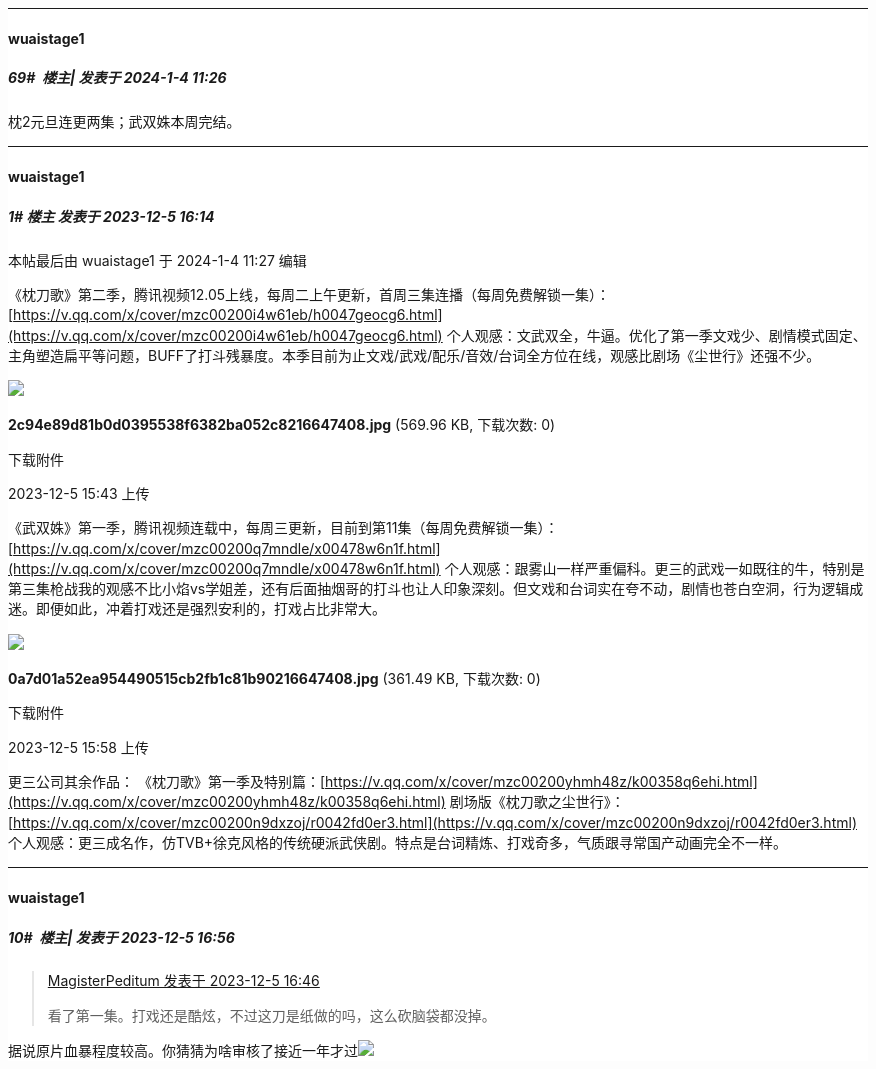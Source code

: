 
*****

####  wuaistage1  
##### 69#         楼主| 发表于 2024-1-4 11:26

枕2元旦连更两集；武双姝本周完结。

*****

####  wuaistage1  
##### 1#       楼主       发表于 2023-12-5 16:14

 本帖最后由 wuaistage1 于 2024-1-4 11:27 编辑 

《枕刀歌》第二季，腾讯视频12.05上线，每周二上午更新，首周三集连播（每周免费解锁一集）：[https://v.qq.com/x/cover/mzc00200i4w61eb/h0047geocg6.html](https://v.qq.com/x/cover/mzc00200i4w61eb/h0047geocg6.html)
个人观感：文武双全，牛逼。优化了第一季文戏少、剧情模式固定、主角塑造扁平等问题，BUFF了打斗残暴度。本季目前为止文戏/武戏/配乐/音效/台词全方位在线，观感比剧场《尘世行》还强不少。

<img src="https://img.saraba1st.com/forum/202312/05/154310hkgy7m9jkmjkmkse.jpg" referrerpolicy="no-referrer">

<strong>2c94e89d81b0d0395538f6382ba052c8216647408.jpg</strong> (569.96 KB, 下载次数: 0)

下载附件

2023-12-5 15:43 上传

《武双姝》第一季，腾讯视频连载中，每周三更新，目前到第11集（每周免费解锁一集）：[https://v.qq.com/x/cover/mzc00200q7mndle/x00478w6n1f.html](https://v.qq.com/x/cover/mzc00200q7mndle/x00478w6n1f.html)
个人观感：跟雾山一样严重偏科。更三的武戏一如既往的牛，特别是第三集枪战我的观感不比小焰vs学姐差，还有后面抽烟哥的打斗也让人印象深刻。但文戏和台词实在夸不动，剧情也苍白空洞，行为逻辑成迷。即便如此，冲着打戏还是强烈安利的，打戏占比非常大。

<img src="https://img.saraba1st.com/forum/202312/05/155855rsnztrqnjm2mtsqr.jpg" referrerpolicy="no-referrer">

<strong>0a7d01a52ea954490515cb2fb1c81b90216647408.jpg</strong> (361.49 KB, 下载次数: 0)

下载附件

2023-12-5 15:58 上传

更三公司其余作品：
《枕刀歌》第一季及特别篇：[https://v.qq.com/x/cover/mzc00200yhmh48z/k00358q6ehi.html](https://v.qq.com/x/cover/mzc00200yhmh48z/k00358q6ehi.html)
剧场版《枕刀歌之尘世行》：[https://v.qq.com/x/cover/mzc00200n9dxzoj/r0042fd0er3.html](https://v.qq.com/x/cover/mzc00200n9dxzoj/r0042fd0er3.html)
个人观感：更三成名作，仿TVB+徐克风格的传统硬派武侠剧。特点是台词精炼、打戏奇多，气质跟寻常国产动画完全不一样。

*****

####  wuaistage1  
##### 10#         楼主| 发表于 2023-12-5 16:56

<blockquote><a href="httphttps://bbs.saraba1st.com/2b/forum.php?mod=redirect&amp;goto=findpost&amp;pid=63232356&amp;ptid=2163041" target="_blank">MagisterPeditum 发表于 2023-12-5 16:46</a>

看了第一集。打戏还是酷炫，不过这刀是纸做的吗，这么砍脑袋都没掉。</blockquote>
据说原片血暴程度较高。你猜猜为啥审核了接近一年才过<img src="https://static.saraba1st.com/image/smiley/face2017/067.png" referrerpolicy="no-referrer">
